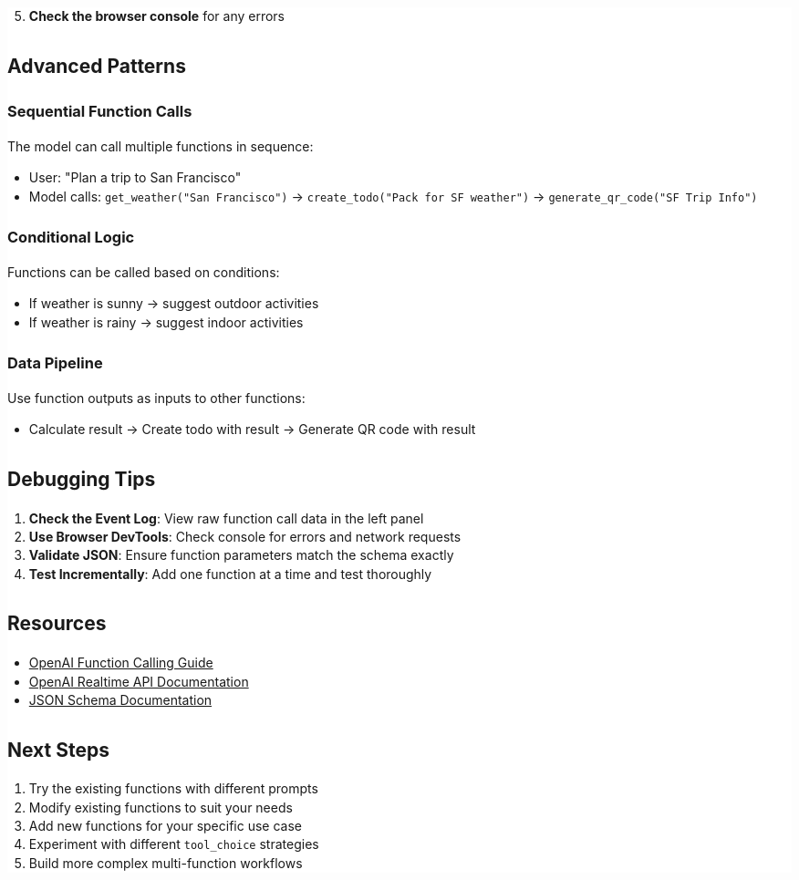 5. **Check the browser console** for any errors

## Advanced Patterns

### Sequential Function Calls
The model can call multiple functions in sequence:
- User: "Plan a trip to San Francisco"
- Model calls: `get_weather("San Francisco")` → `create_todo("Pack for SF weather")` → `generate_qr_code("SF Trip Info")`

### Conditional Logic
Functions can be called based on conditions:
- If weather is sunny → suggest outdoor activities
- If weather is rainy → suggest indoor activities

### Data Pipeline
Use function outputs as inputs to other functions:
- Calculate result → Create todo with result → Generate QR code with result

## Debugging Tips

1. **Check the Event Log**: View raw function call data in the left panel
2. **Use Browser DevTools**: Check console for errors and network requests
3. **Validate JSON**: Ensure function parameters match the schema exactly
4. **Test Incrementally**: Add one function at a time and test thoroughly

## Resources

- [OpenAI Function Calling Guide](https://platform.openai.com/docs/guides/function-calling)
- [OpenAI Realtime API Documentation](https://platform.openai.com/docs/guides/realtime)
- [JSON Schema Documentation](https://json-schema.org/)

## Next Steps

1. Try the existing functions with different prompts
2. Modify existing functions to suit your needs
3. Add new functions for your specific use case
4. Experiment with different `tool_choice` strategies
5. Build more complex multi-function workflows
